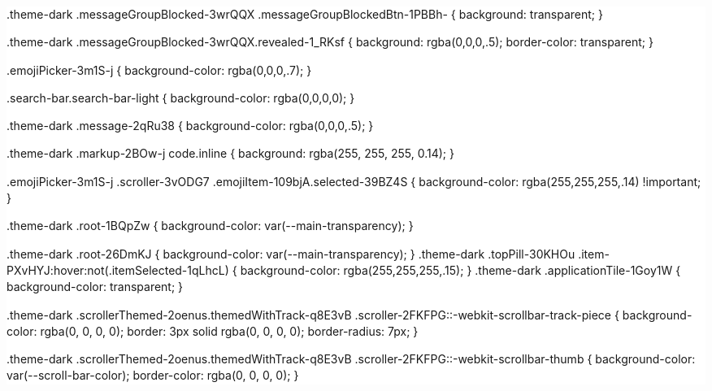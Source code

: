 .theme-dark .messageGroupBlocked-3wrQQX .messageGroupBlockedBtn-1PBBh- {
    background: transparent;
}

.theme-dark .messageGroupBlocked-3wrQQX.revealed-1_RKsf {
    background: rgba(0,0,0,.5);
    border-color: transparent;
}

.emojiPicker-3m1S-j {
    background-color: rgba(0,0,0,.7);
}

.search-bar.search-bar-light {
    background-color: rgba(0,0,0,0);
}

.theme-dark .message-2qRu38 {
    background-color: rgba(0,0,0,.5);
}

.theme-dark .markup-2BOw-j code.inline {
    background: rgba(255, 255, 255, 0.14);
}

.emojiPicker-3m1S-j .scroller-3vODG7 .emojiItem-109bjA.selected-39BZ4S {
    background-color: rgba(255,255,255,.14) !important;
}

.theme-dark .root-1BQpZw {
    background-color: var(--main-transparency);
}

.theme-dark .root-26DmKJ {
    background-color: var(--main-transparency);
}
.theme-dark .topPill-30KHOu .item-PXvHYJ:hover:not(.itemSelected-1qLhcL) {
    background-color: rgba(255,255,255,.15);
}
.theme-dark .applicationTile-1Goy1W {
    background-color: transparent;
}

.theme-dark .scrollerThemed-2oenus.themedWithTrack-q8E3vB .scroller-2FKFPG::-webkit-scrollbar-track-piece {
    background-color: rgba(0, 0, 0, 0);
    border: 3px solid rgba(0, 0, 0, 0);
    border-radius: 7px;
}

.theme-dark .scrollerThemed-2oenus.themedWithTrack-q8E3vB .scroller-2FKFPG::-webkit-scrollbar-thumb {
    background-color: var(--scroll-bar-color);
    border-color: rgba(0, 0, 0, 0);
}
